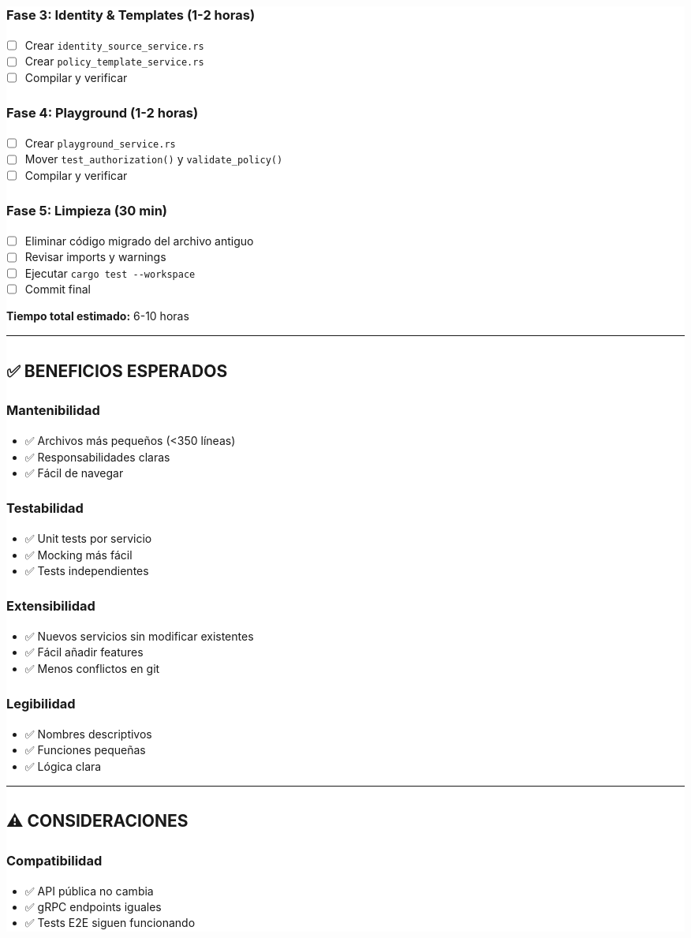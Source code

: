 ### Fase 3: Identity & Templates (1-2 horas)
- [ ] Crear `identity_source_service.rs`
- [ ] Crear `policy_template_service.rs`
- [ ] Compilar y verificar

### Fase 4: Playground (1-2 horas)
- [ ] Crear `playground_service.rs`
- [ ] Mover `test_authorization()` y `validate_policy()`
- [ ] Compilar y verificar

### Fase 5: Limpieza (30 min)
- [ ] Eliminar código migrado del archivo antiguo
- [ ] Revisar imports y warnings
- [ ] Ejecutar `cargo test --workspace`
- [ ] Commit final

**Tiempo total estimado:** 6-10 horas

---

## ✅ BENEFICIOS ESPERADOS

### Mantenibilidad
- ✅ Archivos más pequeños (<350 líneas)
- ✅ Responsabilidades claras
- ✅ Fácil de navegar

### Testabilidad
- ✅ Unit tests por servicio
- ✅ Mocking más fácil
- ✅ Tests independientes

### Extensibilidad
- ✅ Nuevos servicios sin modificar existentes
- ✅ Fácil añadir features
- ✅ Menos conflictos en git

### Legibilidad
- ✅ Nombres descriptivos
- ✅ Funciones pequeñas
- ✅ Lógica clara

---

## ⚠️ CONSIDERACIONES

### Compatibilidad
- ✅ API pública no cambia
- ✅ gRPC endpoints iguales
- ✅ Tests E2E siguen funcionando
